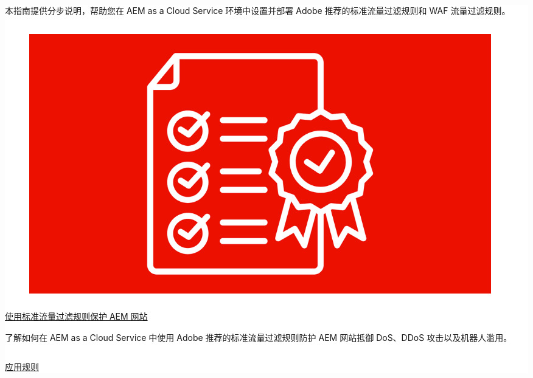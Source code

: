 本指南提供分步说明，帮助您在 AEM as a Cloud Service 环境中设置并部署 Adobe 推荐的标准流量过滤规则和 WAF 流量过滤规则。



<div class="columns">
    <div class="column is-half-tablet is-half-desktop is-one-third-widescreen" aria-label="Protecting AEM websites using standard traffic filter rules">
        <div class="card" style="height: 100%; display: flex; flex-direction: column; height: 100%;">
            <div class="card-image">
                <figure class="image x-is-16by9">
                    <a href="./use-cases/using-traffic-filter-rules.md" title="使用标准流量过滤规则保护 AEM 网站" target="_self" rel="referrer">
                        <img class="is-bordered-r-small" src="./assets/use-cases/using-traffic-filter-rules.png" alt="使用标准流量过滤规则保护 AEM 网站"
                             style="width: 100%; aspect-ratio: 16 / 9; object-fit: cover; overflow: hidden; display: block; margin: auto;">
                    </a>
                </figure>
            </div>
            <div class="card-content is-padded-small" style="display: flex; flex-direction: column; flex-grow: 1; justify-content: space-between;">
                <div class="top-card-content">
                    <p class="headline is-size-6 has-text-weight-bold">
                        <a href="./use-cases/using-traffic-filter-rules.md" target="_self" rel="referrer" title="使用标准流量过滤规则保护 AEM 网站">使用标准流量过滤规则保护 AEM 网站</a>
                    </p>
                    <p class="is-size-6">了解如何在 AEM as a Cloud Service 中使用 Adobe 推荐的标准流量过滤规则防护 AEM 网站抵御 DoS、DDoS 攻击以及机器人滥用。</p>
                </div>
                <a href="./use-cases/using-traffic-filter-rules.md" target="_self" rel="referrer" class="spectrum-Button spectrum-Button--outline spectrum-Button--primary spectrum-Button--sizeM" style="align-self: flex-start; margin-top: 1rem;">
                    <span class="spectrum-Button-label has-no-wrap has-text-weight-bold">应用规则</span>
                </a>
            </div>
        </div>
    </div>
    <div class="column is-half-tablet is-half-desktop is-one-third-widescreen" aria-label="Protecting AEM websites using WAF rules">
        <div class="card" style="height: 100%; display: flex; flex-direction: column; height: 100%;">
            <div class="card-image">
